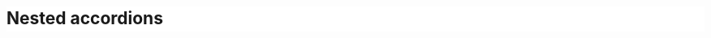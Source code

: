  <script>
  import VueCollapse from '/vue-collapse/src/doc.plugin.js' // different version of plugin. It has to be that way in order to make preview work.
    module.exports = {
      data: function () {
        return {}
      }
    }
  </script>
</script>

## Nested accordions
<vuep template="#example-nested"></vuep>

<script v-pre type="text/x-template" id="example-nested">
  <template>
    <div>
     <v-collapse-wrapper>
         <div class="header" v-collapse-toggle>
             Click me to toggle content
         </div>
         <div class="my-content" v-collapse-content>
             <v-collapse-wrapper>
                 <div class="header" v-collapse-toggle>
                     Click here to toggle nested content
                 </div>
                 <div class="my-content" v-collapse-content>
                     This is hiddend nested content
                 </div>
             </v-collapse-wrapper>
         </div>
     </v-collapse-wrapper>
    </div>
  </template>

  <script>
  import VueCollapse from '/vue-collapse/src/doc.plugin.js' // different version of plugin. It has to be that way in order to make preview work.
    module.exports = {
      data: function () {
        return {}
      }
    }
  </script>
</script>


